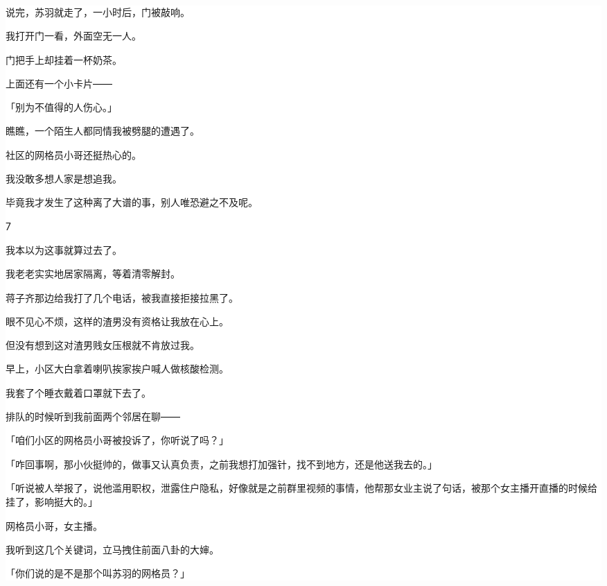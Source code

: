 
说完，苏羽就走了，一小时后，门被敲响。


我打开门一看，外面空无一人。


门把手上却挂着一杯奶茶。


上面还有一个小卡片——


「别为不值得的人伤心。」


瞧瞧，一个陌生人都同情我被劈腿的遭遇了。


社区的网格员小哥还挺热心的。


我没敢多想人家是想追我。


毕竟我才发生了这种离了大谱的事，别人唯恐避之不及呢。


7


我本以为这事就算过去了。


我老老实实地居家隔离，等着清零解封。


蒋子齐那边给我打了几个电话，被我直接拒接拉黑了。


眼不见心不烦，这样的渣男没有资格让我放在心上。


但没有想到这对渣男贱女压根就不肯放过我。


早上，小区大白拿着喇叭挨家挨户喊人做核酸检测。


我套了个睡衣戴着口罩就下去了。


排队的时候听到我前面两个邻居在聊——


「咱们小区的网格员小哥被投诉了，你听说了吗？」


「咋回事啊，那小伙挺帅的，做事又认真负责，之前我想打加强针，找不到地方，还是他送我去的。」


「听说被人举报了，说他滥用职权，泄露住户隐私，好像就是之前群里视频的事情，他帮那女业主说了句话，被那个女主播开直播的时候给挂了，影响挺大的。」


网格员小哥，女主播。


我听到这几个关键词，立马拽住前面八卦的大婶。


「你们说的是不是那个叫苏羽的网格员？」

